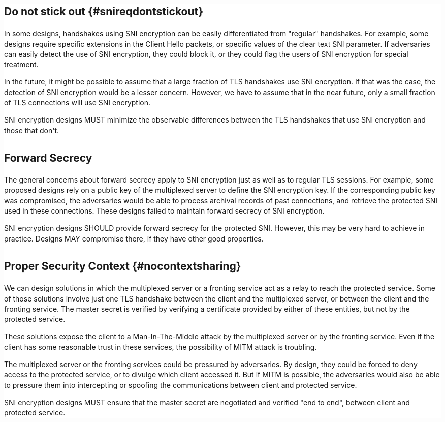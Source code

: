 ## Do not stick out {#snireqdontstickout}

In some designs, handshakes using SNI encryption can be easily differentiated from
"regular" handshakes. For example, some designs require specific extensions in
the Client Hello packets, or specific values of the clear text SNI parameter.
If adversaries can easily detect the use of SNI encryption,
they could block it, or they could flag the users of SNI encryption for
special treatment.

In the future, it might be possible to assume that a large fraction of TLS handshakes
use SNI encryption. If that was the case, the detection of SNI encryption would
be a lesser concern. However, we have to assume that in the near future, only
a small fraction of TLS connections will use SNI encryption.

SNI encryption designs MUST minimize the observable differences between the TLS
handshakes that use SNI encryption and those that don't.

## Forward Secrecy

The general concerns about forward secrecy apply to SNI encryption just as well as
to regular TLS sessions. For example, some proposed designs rely on a public key of
the multiplexed server to define the SNI encryption key. If the corresponding
public key was compromised, the adversaries would be able to process
archival records of past connections, and retrieve the protected SNI used in
these connections. These designs failed to maintain forward secrecy of SNI
encryption.

SNI encryption designs SHOULD provide forward secrecy for the protected SNI. However,
this may be very hard to achieve in practice.
Designs MAY compromise there, if they have other good properties.

## Proper Security Context {#nocontextsharing}

We can design solutions in which the multiplexed server or a fronting
service act as a relay to reach the protected service. Some of those
solutions involve just one TLS handshake between the client and the
multiplexed server, or between the client and the fronting service.
The master secret is verified by verifying a certificate provided by
either of these entities, but not by the protected service.

These solutions expose the client to a Man-In-The-Middle attack by
the multiplexed server or by the fronting service. Even if the client
has some reasonable trust in these services, the possibility of
MITM attack is troubling.

The multiplexed server or the fronting services could be pressured
by adversaries. By design, they could be forced to deny access to
the protected service, or to divulge which client accessed it. But
if MITM is possible, the adversaries would also be able to pressure
them into intercepting or spoofing the communications between
client and protected service.

SNI encryption designs MUST ensure that the master secret are negotiated
and verified "end to end", between client and protected service.
